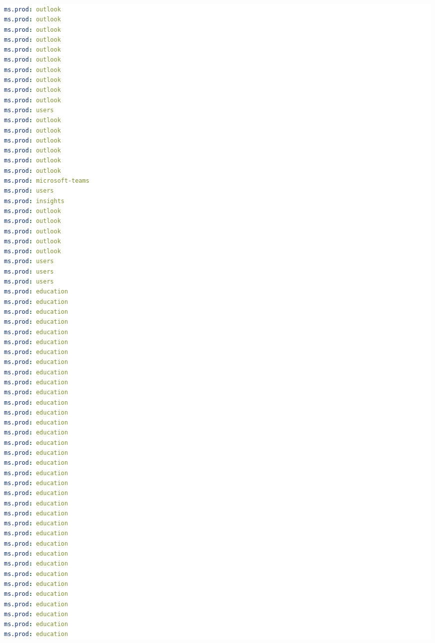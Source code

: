 ```yaml
ms.prod: outlook
ms.prod: outlook
ms.prod: outlook
ms.prod: outlook
ms.prod: outlook
ms.prod: outlook
ms.prod: outlook
ms.prod: outlook
ms.prod: outlook
ms.prod: outlook
ms.prod: users
ms.prod: outlook
ms.prod: outlook
ms.prod: outlook
ms.prod: outlook
ms.prod: outlook
ms.prod: outlook
ms.prod: microsoft-teams
ms.prod: users
ms.prod: insights
ms.prod: outlook
ms.prod: outlook
ms.prod: outlook
ms.prod: outlook
ms.prod: outlook
ms.prod: users
ms.prod: users
ms.prod: users
ms.prod: education
ms.prod: education
ms.prod: education
ms.prod: education
ms.prod: education
ms.prod: education
ms.prod: education
ms.prod: education
ms.prod: education
ms.prod: education
ms.prod: education
ms.prod: education
ms.prod: education
ms.prod: education
ms.prod: education
ms.prod: education
ms.prod: education
ms.prod: education
ms.prod: education
ms.prod: education
ms.prod: education
ms.prod: education
ms.prod: education
ms.prod: education
ms.prod: education
ms.prod: education
ms.prod: education
ms.prod: education
ms.prod: education
ms.prod: education
ms.prod: education
ms.prod: education
ms.prod: education
ms.prod: education
ms.prod: education
```